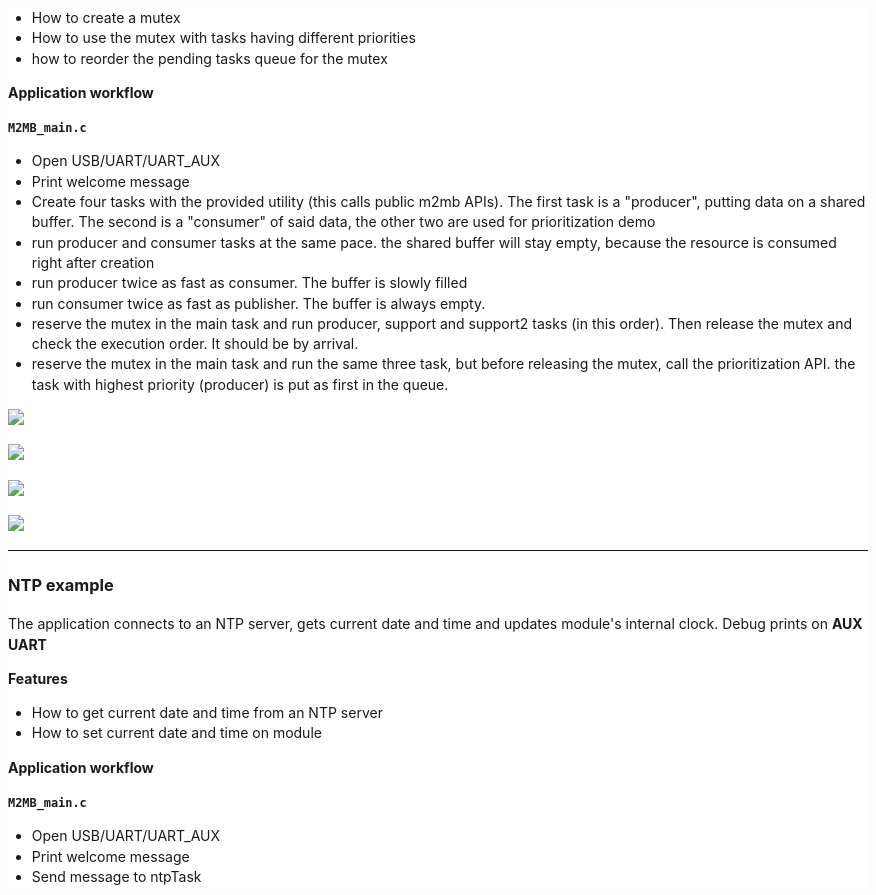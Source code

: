 
- How to create a mutex 
- How to use the mutex with tasks having different priorities
- how to reorder the pending tasks queue for the mutex


**Application workflow**

**`M2MB_main.c`**

- Open USB/UART/UART_AUX
- Print welcome message
- Create four tasks with the provided utility (this calls public m2mb APIs). The first task is a "producer", putting data on a shared buffer. The second is a "consumer" of said data, the other two are used for prioritization demo
- run producer and consumer tasks at the same pace. the shared buffer will stay empty, because the resource is consumed right after creation
- run producer twice as fast as consumer. The buffer is slowly filled
- run consumer twice as fast as publisher. The buffer is always empty.
- reserve the mutex in the main task and run producer, support and support2 tasks (in this order). Then release the mutex and check the execution order. It should be by arrival.
- reserve the mutex in the main task and run the same three task, but before releasing the mutex, call the prioritization API. the task with highest priority \(producer\) is put as first in the queue.

![](pictures/samples/mutex_1_bordered.png)

![](pictures/samples/mutex_2_bordered.png)

![](pictures/samples/mutex_3_bordered.png)

![](pictures/samples/mutex_4_bordered.png)

---------------------



### NTP example 

The application connects to an NTP server, gets current date and time and updates module's internal clock. Debug prints on **AUX UART**


**Features**


- How to get current date and time from an NTP server
- How to set current date and time on module



**Application workflow**

**`M2MB_main.c`**

- Open USB/UART/UART_AUX
- Print welcome message
- Send message to ntpTask
